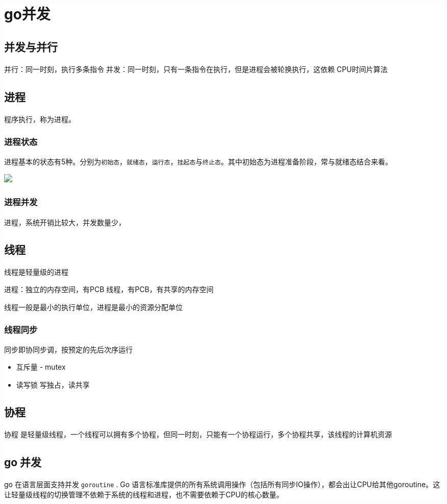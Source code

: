

# go并发

## 并发与并行

并行：同一时刻，执行多条指令
并发：同一时刻，只有一条指令在执行，但是进程会被轮换执行，这依赖 CPU时间片算法

## 进程

程序执行，称为进程。

### 进程状态

进程基本的状态有5种。分别为`初始态`，`就绪态`，`运行态`，`挂起态`与`终止态`。其中初始态为进程准备阶段，常与就绪态结合来看。

![](https://raw.githubusercontent.com/shisan1379/img/main/img/20240325213125.png)



### 进程并发

进程，系统开销比较大，并发数量少，

## 线程

线程是轻量级的进程

进程：独立的内存空间，有PCB
线程，有PCB，有共享的内存空间

线程一般是最小的执行单位，进程是最小的资源分配单位


### 线程同步

同步即协同步调，按预定的先后次序运行

- 互斥量 - mutex

- 读写锁
    写独占，读共享


## 协程

协程 是轻量级线程，一个线程可以拥有多个协程，但同一时刻，只能有一个协程运行，多个协程共享，该线程的计算机资源

## go 并发
go 在语言层面支持并发 `goroutine` . Go 语言标准库提供的所有系统调用操作（包括所有同步IO操作），都会出让CPU给其他goroutine。这让轻量级线程的切换管理不依赖于系统的线程和进程，也不需要依赖于CPU的核心数量。
